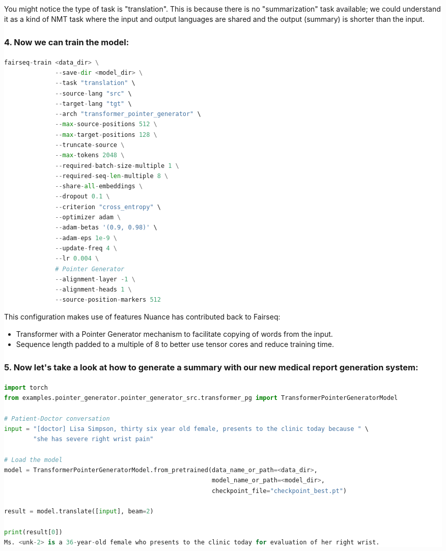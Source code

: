 You might notice the type of task is "translation". This is because there is no "summarization" task available; we could understand it as a kind of NMT task where the input and output languages are shared and the output (summary) is shorter than the input.

### 4. Now we can train the model:

```python
fairseq-train <data_dir> \
              --save-dir <model_dir> \
              --task "translation" \
              --source-lang "src" \
              --target-lang "tgt" \
              --arch "transformer_pointer_generator" \
              --max-source-positions 512 \
              --max-target-positions 128 \
              --truncate-source \
              --max-tokens 2048 \
              --required-batch-size-multiple 1 \
              --required-seq-len-multiple 8 \
              --share-all-embeddings \
              --dropout 0.1 \
              --criterion "cross_entropy" \
              --optimizer adam \
              --adam-betas '(0.9, 0.98)' \
              --adam-eps 1e-9 \
              --update-freq 4 \
              --lr 0.004 \
              # Pointer Generator
              --alignment-layer -1 \
              --alignment-heads 1 \
              --source-position-markers 512
```

This configuration makes use of features Nuance has contributed back to Fairseq:

- Transformer with a Pointer Generator mechanism to facilitate copying of words from the input.
- Sequence length padded to a multiple of 8 to better use tensor cores and reduce training time.

### 5. Now let's take a look at how to generate a summary with our new medical report generation system:

```python
import torch
from examples.pointer_generator.pointer_generator_src.transformer_pg import TransformerPointerGeneratorModel

# Patient-Doctor conversation
input = "[doctor] Lisa Simpson, thirty six year old female, presents to the clinic today because " \
        "she has severe right wrist pain"

# Load the model
model = TransformerPointerGeneratorModel.from_pretrained(data_name_or_path=<data_dir>,
                                                         model_name_or_path=<model_dir>,
                                                         checkpoint_file="checkpoint_best.pt")

result = model.translate([input], beam=2)

print(result[0])
Ms. <unk-2> is a 36-year-old female who presents to the clinic today for evaluation of her right wrist.
```
